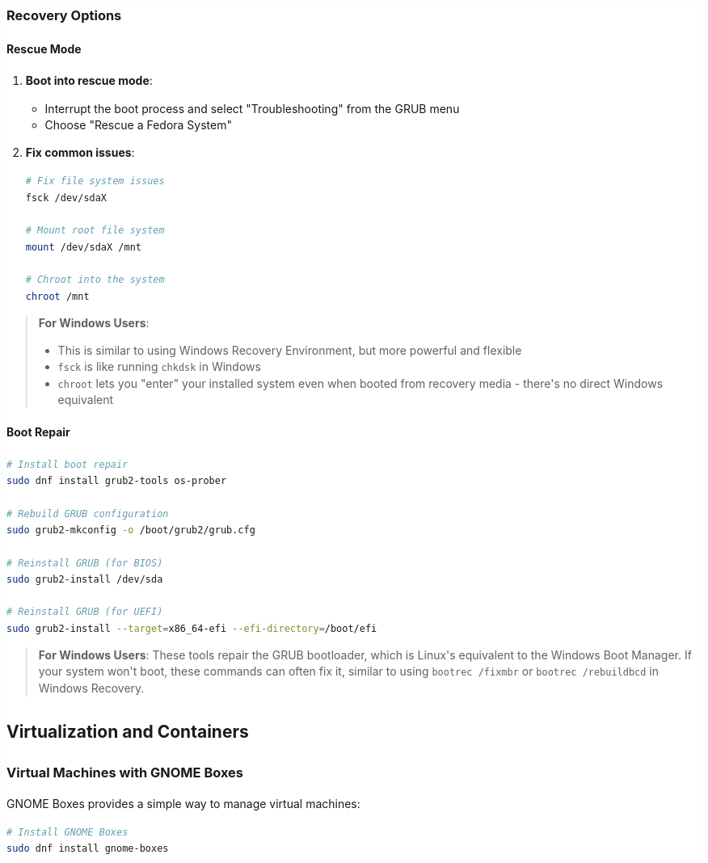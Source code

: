 ### Recovery Options

#### Rescue Mode

1. **Boot into rescue mode**:
   - Interrupt the boot process and select "Troubleshooting" from the GRUB menu
   - Choose "Rescue a Fedora System"

2. **Fix common issues**:
   ```bash
   # Fix file system issues
   fsck /dev/sdaX
   
   # Mount root file system
   mount /dev/sdaX /mnt
   
   # Chroot into the system
   chroot /mnt
   ```

> **For Windows Users**: 
> - This is similar to using Windows Recovery Environment, but more powerful and flexible
> - `fsck` is like running `chkdsk` in Windows
> - `chroot` lets you "enter" your installed system even when booted from recovery media - there's no direct Windows equivalent

#### Boot Repair

```bash
# Install boot repair
sudo dnf install grub2-tools os-prober

# Rebuild GRUB configuration
sudo grub2-mkconfig -o /boot/grub2/grub.cfg

# Reinstall GRUB (for BIOS)
sudo grub2-install /dev/sda

# Reinstall GRUB (for UEFI)
sudo grub2-install --target=x86_64-efi --efi-directory=/boot/efi
```

> **For Windows Users**: These tools repair the GRUB bootloader, which is Linux's equivalent to the Windows Boot Manager. If your system won't boot, these commands can often fix it, similar to using `bootrec /fixmbr` or `bootrec /rebuildbcd` in Windows Recovery.

## Virtualization and Containers

### Virtual Machines with GNOME Boxes

GNOME Boxes provides a simple way to manage virtual machines:

```bash
# Install GNOME Boxes
sudo dnf install gnome-boxes
```
